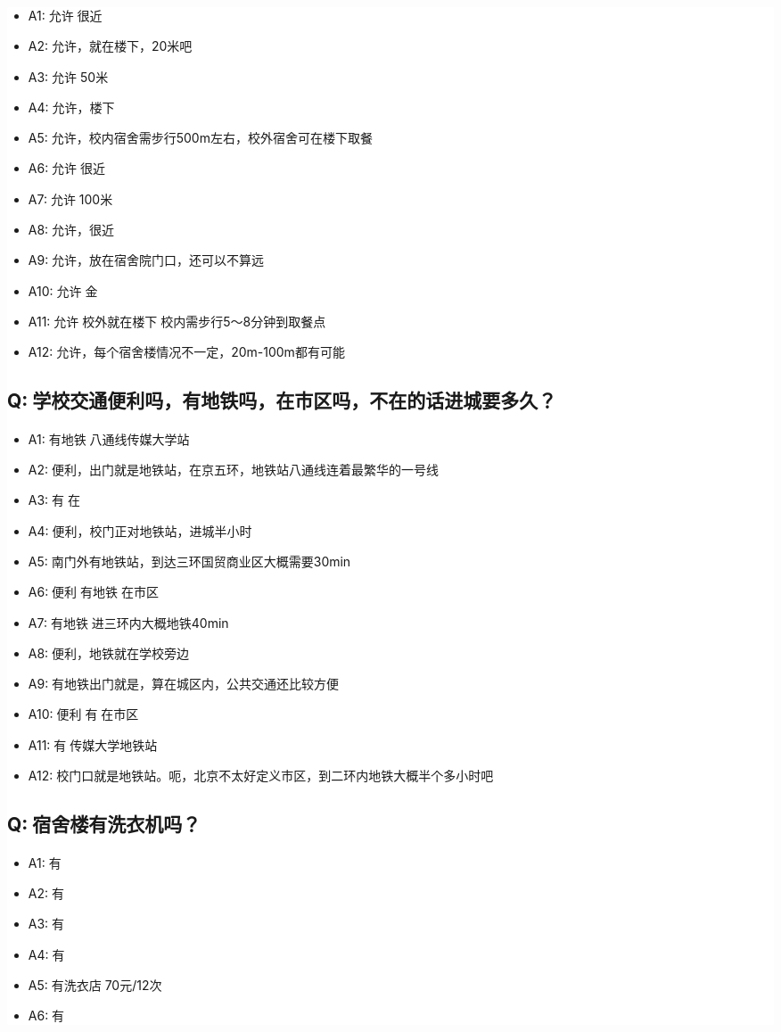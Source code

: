 - A1: 允许 很近

- A2: 允许，就在楼下，20米吧

- A3: 允许 50米

- A4: 允许，楼下

- A5: 允许，校内宿舍需步行500m左右，校外宿舍可在楼下取餐

- A6: 允许 很近

- A7: 允许 100米

- A8: 允许，很近

- A9: 允许，放在宿舍院门口，还可以不算远

- A10: 允许 金

- A11: 允许 校外就在楼下 校内需步行5～8分钟到取餐点

- A12: 允许，每个宿舍楼情况不一定，20m-100m都有可能

## Q: 学校交通便利吗，有地铁吗，在市区吗，不在的话进城要多久？

- A1: 有地铁 八通线传媒大学站

- A2: 便利，出门就是地铁站，在京五环，地铁站八通线连着最繁华的一号线

- A3: 有 在

- A4: 便利，校门正对地铁站，进城半小时

- A5: 南门外有地铁站，到达三环国贸商业区大概需要30min

- A6: 便利 有地铁 在市区

- A7: 有地铁 进三环内大概地铁40min

- A8: 便利，地铁就在学校旁边

- A9: 有地铁出门就是，算在城区内，公共交通还比较方便

- A10: 便利 有 在市区

- A11: 有 传媒大学地铁站

- A12: 校门口就是地铁站。呃，北京不太好定义市区，到二环内地铁大概半个多小时吧

## Q: 宿舍楼有洗衣机吗？

- A1: 有

- A2: 有

- A3: 有

- A4: 有

- A5: 有洗衣店 70元/12次

- A6: 有
